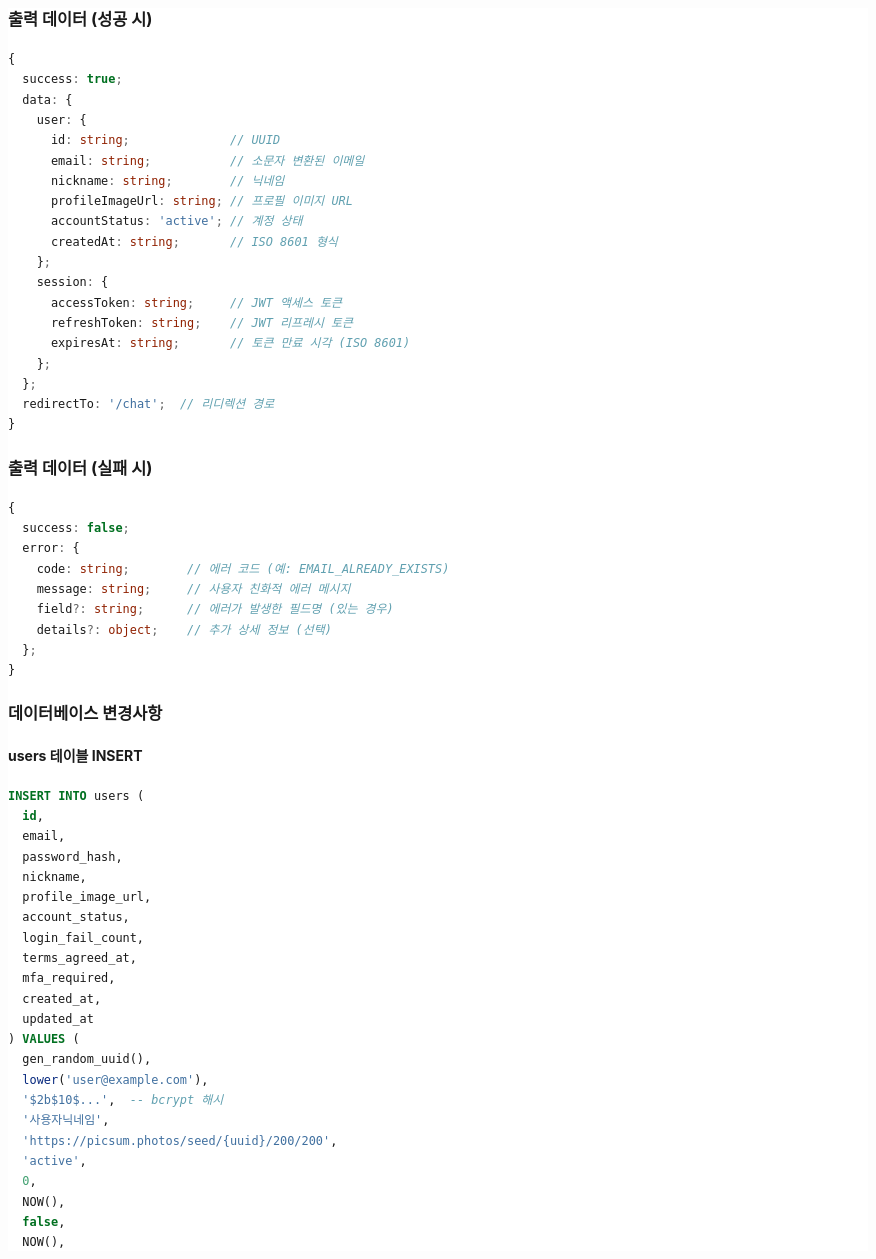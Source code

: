 ### 출력 데이터 (성공 시)
```typescript
{
  success: true;
  data: {
    user: {
      id: string;              // UUID
      email: string;           // 소문자 변환된 이메일
      nickname: string;        // 닉네임
      profileImageUrl: string; // 프로필 이미지 URL
      accountStatus: 'active'; // 계정 상태
      createdAt: string;       // ISO 8601 형식
    };
    session: {
      accessToken: string;     // JWT 액세스 토큰
      refreshToken: string;    // JWT 리프레시 토큰
      expiresAt: string;       // 토큰 만료 시각 (ISO 8601)
    };
  };
  redirectTo: '/chat';  // 리디렉션 경로
}
```

### 출력 데이터 (실패 시)
```typescript
{
  success: false;
  error: {
    code: string;        // 에러 코드 (예: EMAIL_ALREADY_EXISTS)
    message: string;     // 사용자 친화적 에러 메시지
    field?: string;      // 에러가 발생한 필드명 (있는 경우)
    details?: object;    // 추가 상세 정보 (선택)
  };
}
```

### 데이터베이스 변경사항

#### users 테이블 INSERT
```sql
INSERT INTO users (
  id,
  email,
  password_hash,
  nickname,
  profile_image_url,
  account_status,
  login_fail_count,
  terms_agreed_at,
  mfa_required,
  created_at,
  updated_at
) VALUES (
  gen_random_uuid(),
  lower('user@example.com'),
  '$2b$10$...',  -- bcrypt 해시
  '사용자닉네임',
  'https://picsum.photos/seed/{uuid}/200/200',
  'active',
  0,
  NOW(),
  false,
  NOW(),
```